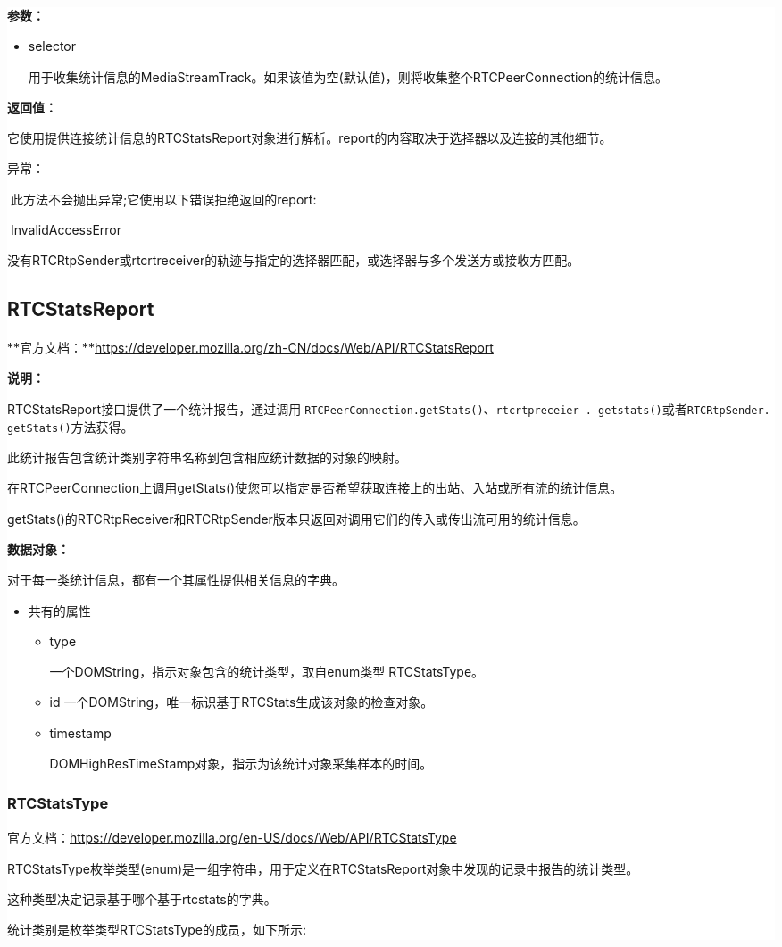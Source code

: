 **参数：**

- selector

  用于收集统计信息的MediaStreamTrack。如果该值为空(默认值)，则将收集整个RTCPeerConnection的统计信息。

**返回值：**

​	它使用提供连接统计信息的RTCStatsReport对象进行解析。report的内容取决于选择器以及连接的其他细节。

异常：

​	此方法不会抛出异常;它使用以下错误拒绝返回的report:

​	InvalidAccessError

​		没有RTCRtpSender或rtcrtreceiver的轨迹与指定的选择器匹配，或选择器与多个发送方或接收方匹配。





## RTCStatsReport

**官方文档：**https://developer.mozilla.org/zh-CN/docs/Web/API/RTCStatsReport

**说明：**

RTCStatsReport接口提供了一个统计报告，通过调用 `RTCPeerConnection.getStats()`、`rtcrtpreceier . getstats()`或者`RTCRtpSender.getStats()`方法获得。

此统计报告包含统计类别字符串名称到包含相应统计数据的对象的映射。

在RTCPeerConnection上调用getStats()使您可以指定是否希望获取连接上的出站、入站或所有流的统计信息。

getStats()的RTCRtpReceiver和RTCRtpSender版本只返回对调用它们的传入或传出流可用的统计信息。

**数据对象：**

对于每一类统计信息，都有一个其属性提供相关信息的字典。

- 共有的属性

  - type

    一个DOMString，指示对象包含的统计类型，取自enum类型 RTCStatsType。

  - id
    一个DOMString，唯一标识基于RTCStats生成该对象的检查对象。

  - timestamp

    DOMHighResTimeStamp对象，指示为该统计对象采集样本的时间。

### RTCStatsType

官方文档：https://developer.mozilla.org/en-US/docs/Web/API/RTCStatsType

RTCStatsType枚举类型(enum)是一组字符串，用于定义在RTCStatsReport对象中发现的记录中报告的统计类型。

这种类型决定记录基于哪个基于rtcstats的字典。

统计类别是枚举类型RTCStatsType的成员，如下所示:
